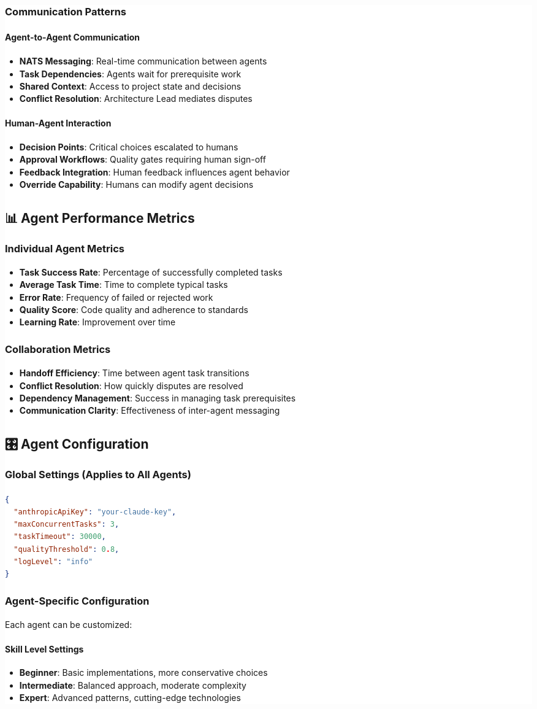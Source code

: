 ### Communication Patterns

#### Agent-to-Agent Communication
- **NATS Messaging**: Real-time communication between agents
- **Task Dependencies**: Agents wait for prerequisite work
- **Shared Context**: Access to project state and decisions
- **Conflict Resolution**: Architecture Lead mediates disputes

#### Human-Agent Interaction
- **Decision Points**: Critical choices escalated to humans
- **Approval Workflows**: Quality gates requiring human sign-off
- **Feedback Integration**: Human feedback influences agent behavior
- **Override Capability**: Humans can modify agent decisions

## 📊 Agent Performance Metrics

### Individual Agent Metrics
- **Task Success Rate**: Percentage of successfully completed tasks
- **Average Task Time**: Time to complete typical tasks
- **Error Rate**: Frequency of failed or rejected work
- **Quality Score**: Code quality and adherence to standards
- **Learning Rate**: Improvement over time

### Collaboration Metrics
- **Handoff Efficiency**: Time between agent task transitions
- **Conflict Resolution**: How quickly disputes are resolved
- **Dependency Management**: Success in managing task prerequisites
- **Communication Clarity**: Effectiveness of inter-agent messaging

## 🎛️ Agent Configuration

### Global Settings (Applies to All Agents)
```json
{
  "anthropicApiKey": "your-claude-key",
  "maxConcurrentTasks": 3,
  "taskTimeout": 30000,
  "qualityThreshold": 0.8,
  "logLevel": "info"
}
```

### Agent-Specific Configuration
Each agent can be customized:

#### Skill Level Settings
- **Beginner**: Basic implementations, more conservative choices
- **Intermediate**: Balanced approach, moderate complexity
- **Expert**: Advanced patterns, cutting-edge technologies
